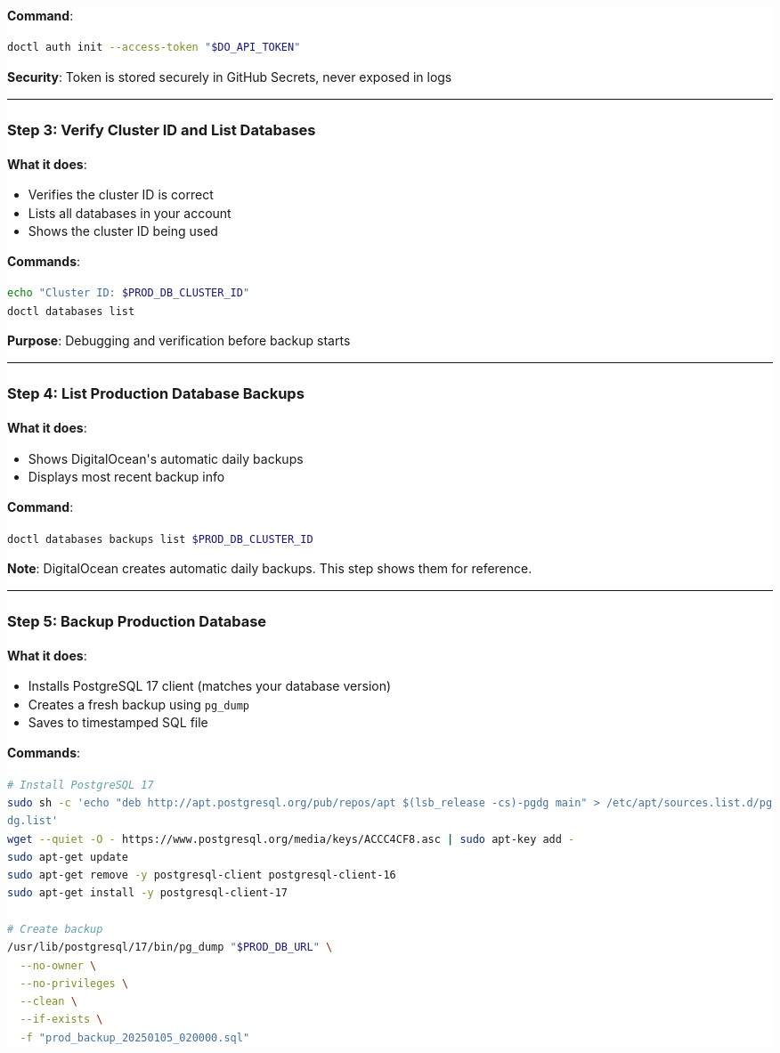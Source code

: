 **Command**:
```bash
doctl auth init --access-token "$DO_API_TOKEN"
```

**Security**: Token is stored securely in GitHub Secrets, never exposed in logs

---

### Step 3: Verify Cluster ID and List Databases

**What it does**:
- Verifies the cluster ID is correct
- Lists all databases in your account
- Shows the cluster ID being used

**Commands**:
```bash
echo "Cluster ID: $PROD_DB_CLUSTER_ID"
doctl databases list
```

**Purpose**: Debugging and verification before backup starts

---

### Step 4: List Production Database Backups

**What it does**:
- Shows DigitalOcean's automatic daily backups
- Displays most recent backup info

**Command**:
```bash
doctl databases backups list $PROD_DB_CLUSTER_ID
```

**Note**: DigitalOcean creates automatic daily backups. This step shows them for reference.

---

### Step 5: Backup Production Database

**What it does**:
- Installs PostgreSQL 17 client (matches your database version)
- Creates a fresh backup using `pg_dump`
- Saves to timestamped SQL file

**Commands**:
```bash
# Install PostgreSQL 17
sudo sh -c 'echo "deb http://apt.postgresql.org/pub/repos/apt $(lsb_release -cs)-pgdg main" > /etc/apt/sources.list.d/pgdg.list'
wget --quiet -O - https://www.postgresql.org/media/keys/ACCC4CF8.asc | sudo apt-key add -
sudo apt-get update
sudo apt-get remove -y postgresql-client postgresql-client-16
sudo apt-get install -y postgresql-client-17

# Create backup
/usr/lib/postgresql/17/bin/pg_dump "$PROD_DB_URL" \
  --no-owner \
  --no-privileges \
  --clean \
  --if-exists \
  -f "prod_backup_20250105_020000.sql"
```
